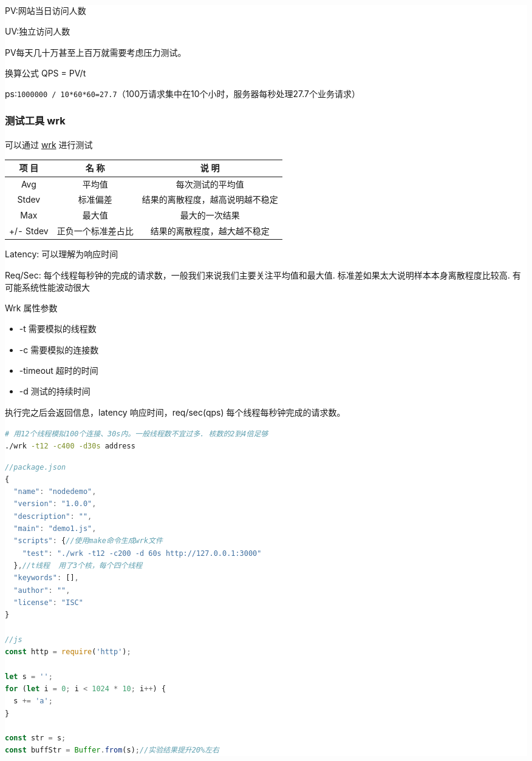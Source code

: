 PV:网站当日访问人数

UV:独立访问人数

PV每天几十万甚至上百万就需要考虑压力测试。

换算公式 QPS = PV/t

ps∶`1000000 / 10*60*60=27.7`（100万请求集中在10个小时，服务器每秒处理27.7个业务请求）

### 测试工具 wrk

可以通过 [wrk](https://github.com/wg/wrk) 进行测试

| 项 目 | 名 称 | 说 明 |
|:-:|:-:|:-:|
|Avg|平均值|每次测试的平均值|
|Stdev|标准偏差|结果的离散程度，越高说明越不稳定|
|Max|最大值|最大的一次结果|
|+/- Stdev|正负一个标准差占比|结果的离散程度，越大越不稳定|

Latency: 可以理解为响应时间

Req/Sec: 每个线程每秒钟的完成的请求数，一般我们来说我们主要关注平均值和最大值. 标准差如果太大说明样本本身离散程度比较高. 有可能系统性能波动很大

Wrk 属性参数

- -t 需要模拟的线程数

- -c 需要模拟的连接数

- -timeout 超时的时间

- -d 测试的持续时间

执行完之后会返回信息，latency 响应时间，req/sec(qps) 每个线程每秒钟完成的请求数。

```sh
# 用12个线程模拟100个连接、30s内。一般线程数不宜过多. 核数的2到4倍足够
./wrk -t12 -c400 -d30s address
```

```js
//package.json
{
  "name": "nodedemo",
  "version": "1.0.0",
  "description": "",
  "main": "demo1.js",
  "scripts": {//使用make命令生成wrk文件
    "test": "./wrk -t12 -c200 -d 60s http://127.0.0.1:3000"
  },//t线程  用了3个核，每个四个线程
  "keywords": [],
  "author": "",
  "license": "ISC"
}

//js
const http = require('http');

let s = '';
for (let i = 0; i < 1024 * 10; i++) {
  s += 'a';
}

const str = s;
const buffStr = Buffer.from(s);//实验结果提升20%左右
```